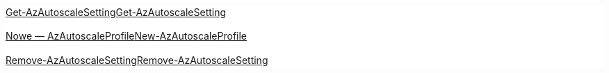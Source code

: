 [<span data-ttu-id="0d8fa-188">Get-AzAutoscaleSetting</span><span class="sxs-lookup"><span data-stu-id="0d8fa-188">Get-AzAutoscaleSetting</span></span>](./Get-AzAutoscaleSetting.md)

[<span data-ttu-id="0d8fa-189">Nowe — AzAutoscaleProfile</span><span class="sxs-lookup"><span data-stu-id="0d8fa-189">New-AzAutoscaleProfile</span></span>](./New-AzAutoscaleProfile.md)

[<span data-ttu-id="0d8fa-190">Remove-AzAutoscaleSetting</span><span class="sxs-lookup"><span data-stu-id="0d8fa-190">Remove-AzAutoscaleSetting</span></span>](./Remove-AzAutoscaleSetting.md)


